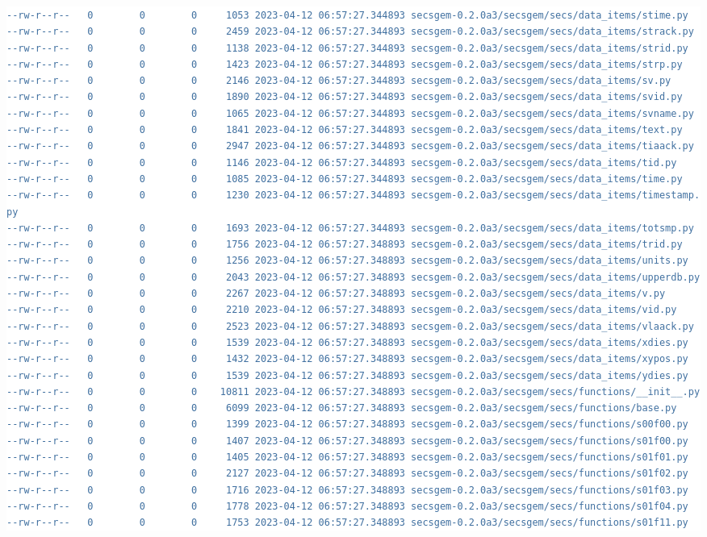 ```diff
--rw-r--r--   0        0        0     1053 2023-04-12 06:57:27.344893 secsgem-0.2.0a3/secsgem/secs/data_items/stime.py
--rw-r--r--   0        0        0     2459 2023-04-12 06:57:27.344893 secsgem-0.2.0a3/secsgem/secs/data_items/strack.py
--rw-r--r--   0        0        0     1138 2023-04-12 06:57:27.344893 secsgem-0.2.0a3/secsgem/secs/data_items/strid.py
--rw-r--r--   0        0        0     1423 2023-04-12 06:57:27.344893 secsgem-0.2.0a3/secsgem/secs/data_items/strp.py
--rw-r--r--   0        0        0     2146 2023-04-12 06:57:27.344893 secsgem-0.2.0a3/secsgem/secs/data_items/sv.py
--rw-r--r--   0        0        0     1890 2023-04-12 06:57:27.344893 secsgem-0.2.0a3/secsgem/secs/data_items/svid.py
--rw-r--r--   0        0        0     1065 2023-04-12 06:57:27.344893 secsgem-0.2.0a3/secsgem/secs/data_items/svname.py
--rw-r--r--   0        0        0     1841 2023-04-12 06:57:27.344893 secsgem-0.2.0a3/secsgem/secs/data_items/text.py
--rw-r--r--   0        0        0     2947 2023-04-12 06:57:27.344893 secsgem-0.2.0a3/secsgem/secs/data_items/tiaack.py
--rw-r--r--   0        0        0     1146 2023-04-12 06:57:27.344893 secsgem-0.2.0a3/secsgem/secs/data_items/tid.py
--rw-r--r--   0        0        0     1085 2023-04-12 06:57:27.344893 secsgem-0.2.0a3/secsgem/secs/data_items/time.py
--rw-r--r--   0        0        0     1230 2023-04-12 06:57:27.344893 secsgem-0.2.0a3/secsgem/secs/data_items/timestamp.py
--rw-r--r--   0        0        0     1693 2023-04-12 06:57:27.344893 secsgem-0.2.0a3/secsgem/secs/data_items/totsmp.py
--rw-r--r--   0        0        0     1756 2023-04-12 06:57:27.348893 secsgem-0.2.0a3/secsgem/secs/data_items/trid.py
--rw-r--r--   0        0        0     1256 2023-04-12 06:57:27.348893 secsgem-0.2.0a3/secsgem/secs/data_items/units.py
--rw-r--r--   0        0        0     2043 2023-04-12 06:57:27.348893 secsgem-0.2.0a3/secsgem/secs/data_items/upperdb.py
--rw-r--r--   0        0        0     2267 2023-04-12 06:57:27.348893 secsgem-0.2.0a3/secsgem/secs/data_items/v.py
--rw-r--r--   0        0        0     2210 2023-04-12 06:57:27.348893 secsgem-0.2.0a3/secsgem/secs/data_items/vid.py
--rw-r--r--   0        0        0     2523 2023-04-12 06:57:27.348893 secsgem-0.2.0a3/secsgem/secs/data_items/vlaack.py
--rw-r--r--   0        0        0     1539 2023-04-12 06:57:27.348893 secsgem-0.2.0a3/secsgem/secs/data_items/xdies.py
--rw-r--r--   0        0        0     1432 2023-04-12 06:57:27.348893 secsgem-0.2.0a3/secsgem/secs/data_items/xypos.py
--rw-r--r--   0        0        0     1539 2023-04-12 06:57:27.348893 secsgem-0.2.0a3/secsgem/secs/data_items/ydies.py
--rw-r--r--   0        0        0    10811 2023-04-12 06:57:27.348893 secsgem-0.2.0a3/secsgem/secs/functions/__init__.py
--rw-r--r--   0        0        0     6099 2023-04-12 06:57:27.348893 secsgem-0.2.0a3/secsgem/secs/functions/base.py
--rw-r--r--   0        0        0     1399 2023-04-12 06:57:27.348893 secsgem-0.2.0a3/secsgem/secs/functions/s00f00.py
--rw-r--r--   0        0        0     1407 2023-04-12 06:57:27.348893 secsgem-0.2.0a3/secsgem/secs/functions/s01f00.py
--rw-r--r--   0        0        0     1405 2023-04-12 06:57:27.348893 secsgem-0.2.0a3/secsgem/secs/functions/s01f01.py
--rw-r--r--   0        0        0     2127 2023-04-12 06:57:27.348893 secsgem-0.2.0a3/secsgem/secs/functions/s01f02.py
--rw-r--r--   0        0        0     1716 2023-04-12 06:57:27.348893 secsgem-0.2.0a3/secsgem/secs/functions/s01f03.py
--rw-r--r--   0        0        0     1778 2023-04-12 06:57:27.348893 secsgem-0.2.0a3/secsgem/secs/functions/s01f04.py
--rw-r--r--   0        0        0     1753 2023-04-12 06:57:27.348893 secsgem-0.2.0a3/secsgem/secs/functions/s01f11.py
```